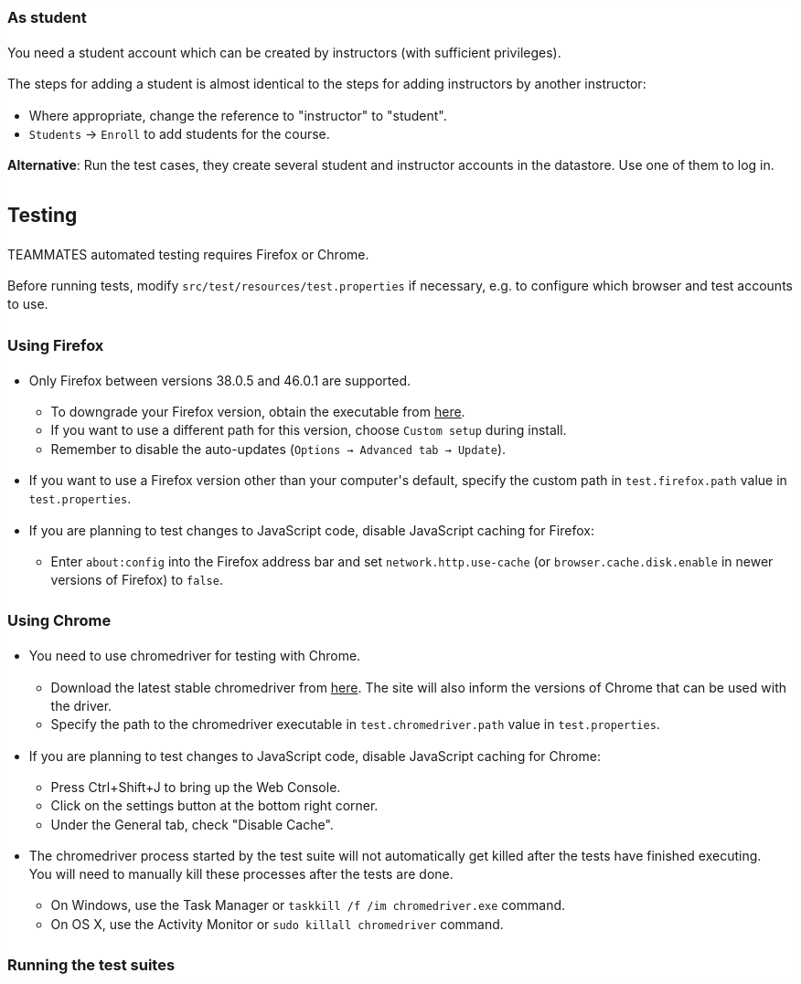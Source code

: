 ### As student

You need a student account which can be created by instructors (with sufficient privileges).

The steps for adding a student is almost identical to the steps for adding instructors by another instructor:
- Where appropriate, change the reference to "instructor" to "student".
- `Students` → `Enroll` to add students for the course.

**Alternative**: Run the test cases, they create several student and instructor accounts in the datastore. Use one of them to log in.

## Testing

TEAMMATES automated testing requires Firefox or Chrome.

Before running tests, modify `src/test/resources/test.properties` if necessary, e.g. to configure which browser and test accounts to use.

### Using Firefox

* Only Firefox between versions 38.0.5 and 46.0.1 are supported.
  * To downgrade your Firefox version, obtain the executable from [here](https://ftp.mozilla.org/pub/mozilla.org/firefox/releases/).
  * If you want to use a different path for this version, choose `Custom setup` during install.
  * Remember to disable the auto-updates (`Options → Advanced tab → Update`).

* If you want to use a Firefox version other than your computer's default, specify the custom path in `test.firefox.path` value in `test.properties`.

* If you are planning to test changes to JavaScript code, disable JavaScript caching for Firefox:
  * Enter `about:config` into the Firefox address bar and set `network.http.use-cache` (or `browser.cache.disk.enable` in newer versions of Firefox) to `false`.

### Using Chrome

* You need to use chromedriver for testing with Chrome.
  * Download the latest stable chromedriver from [here](https://sites.google.com/a/chromium.org/chromedriver/downloads).
    The site will also inform the versions of Chrome that can be used with the driver.
  * Specify the path to the chromedriver executable in `test.chromedriver.path` value in `test.properties`.

* If you are planning to test changes to JavaScript code, disable JavaScript caching for Chrome:
  * Press Ctrl+Shift+J to bring up the Web Console.
  * Click on the settings button at the bottom right corner.
  * Under the General tab, check "Disable Cache".

* The chromedriver process started by the test suite will not automatically get killed after the tests have finished executing.<br>
  You will need to manually kill these processes after the tests are done.
  * On Windows, use the Task Manager or `taskkill /f /im chromedriver.exe` command.
  * On OS X, use the Activity Monitor or `sudo killall chromedriver` command.

### Running the test suites
